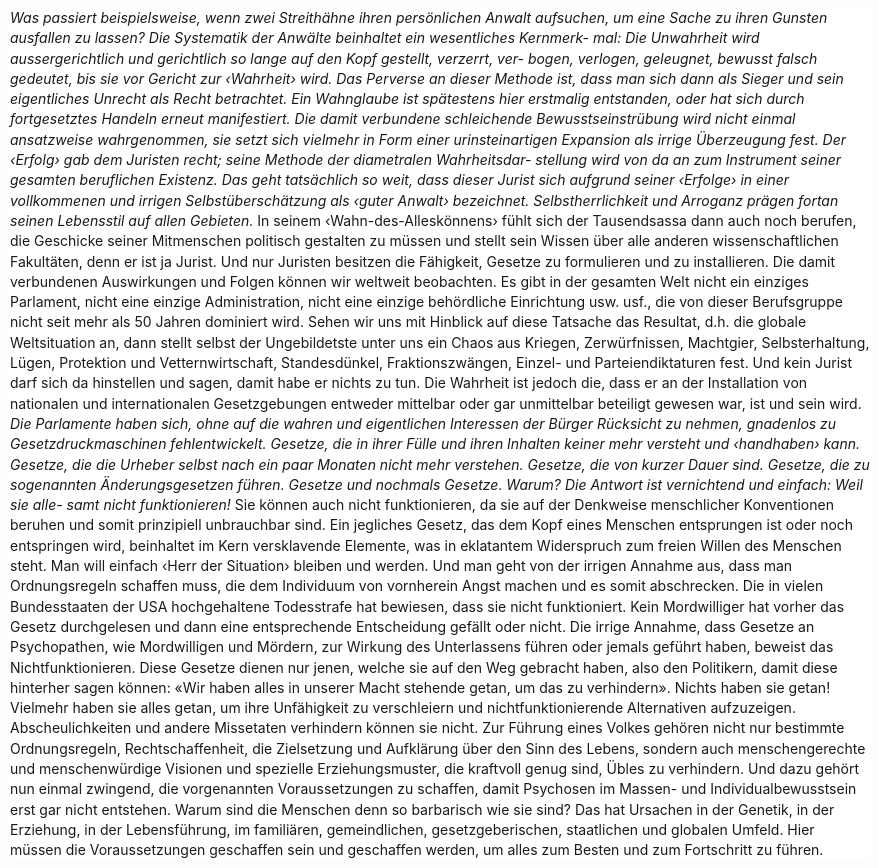 _Was passiert beispielsweise, wenn zwei Streithähne ihren persönlichen Anwalt aufsuchen, um eine Sache_ _zu ihren Gunsten ausfallen zu lassen? Die Systematik der Anwälte beinhaltet ein wesentliches Kernmerk-_ _mal: Die Unwahrheit wird aussergerichtlich und gerichtlich so lange auf den Kopf gestellt, verzerrt, ver-_ _bogen, verlogen, geleugnet, bewusst falsch gedeutet, bis sie vor Gericht zur ‹Wahrheit› wird. Das_ _Perverse an dieser Methode ist, dass man sich dann als Sieger und sein eigentliches Unrecht als Recht_ _betrachtet. Ein Wahnglaube ist spätestens hier erstmalig entstanden, oder hat sich durch fortgesetztes_ _Handeln erneut manifestiert. Die damit verbundene schleichende Bewusstseinstrübung wird nicht einmal_ _ansatzweise wahrgenommen, sie setzt sich vielmehr in Form einer urinsteinartigen Expansion als irrige_ _Überzeugung fest. Der ‹Erfolg› gab dem Juristen recht; seine Methode der diametralen Wahrheitsdar-_ _stellung wird von da an zum Instrument seiner gesamten beruflichen Existenz. Das geht tatsächlich so weit,_ _dass dieser Jurist sich aufgrund seiner ‹Erfolge› in einer vollkommenen und irrigen Selbstüberschätzung_ _als ‹guter Anwalt› bezeichnet. Selbstherrlichkeit und Arroganz prägen fortan seinen Lebensstil auf allen_ _Gebieten._ In seinem ‹Wahn-des-Alleskönnens› fühlt sich der Tausendsassa dann auch noch berufen, die Geschicke seiner Mitmenschen politisch gestalten zu müssen und stellt sein Wissen über alle anderen wissenschaftlichen Fakultäten, denn er ist ja Jurist. Und nur Juristen besitzen die Fähigkeit, Gesetze zu formulieren und zu installieren. Die damit verbundenen Auswirkungen und Folgen können wir weltweit beobachten. Es gibt in der gesamten Welt nicht ein einziges Parlament, nicht eine einzige Administration, nicht eine einzige behördliche Einrichtung usw. usf., die von dieser Berufsgruppe nicht seit mehr als 50 Jahren dominiert wird. Sehen wir uns mit Hinblick auf diese Tatsache das Resultat, d.h. die globale Weltsituation an, dann stellt selbst der Ungebildetste unter uns ein Chaos aus Kriegen, Zerwürfnissen, Machtgier, Selbsterhaltung, Lügen, Protektion und Vetternwirtschaft, Standesdünkel, Fraktionszwängen, Einzel- und Parteiendiktaturen fest. Und kein Jurist darf sich da hinstellen und sagen, damit habe er nichts zu tun. Die Wahrheit ist jedoch die, dass er an der Installation von nationalen und internationalen Gesetzgebungen entweder mittelbar oder gar unmittelbar beteiligt gewesen war, ist und sein wird.
_Die Parlamente haben sich, ohne auf die wahren und eigentlichen Interessen der Bürger Rücksicht zu_ _nehmen, gnadenlos zu Gesetzdruckmaschinen fehlentwickelt. Gesetze, die in ihrer Fülle und ihren Inhalten_ _keiner mehr versteht und ‹handhaben› kann. Gesetze, die die Urheber selbst nach ein paar Monaten nicht_ _mehr verstehen. Gesetze, die von kurzer Dauer sind. Gesetze, die zu sogenannten Änderungsgesetzen_ _führen. Gesetze und nochmals Gesetze. Warum? Die Antwort ist vernichtend und einfach: Weil sie alle-_ _samt nicht funktionieren!_ Sie können auch nicht funktionieren, da sie auf der Denkweise menschlicher Konventionen beruhen und somit prinzipiell unbrauchbar sind. Ein jegliches Gesetz, das dem Kopf eines Menschen entsprungen ist oder noch entspringen wird, beinhaltet im Kern versklavende Elemente, was in eklatantem Widerspruch zum freien Willen des Menschen steht. Man will einfach ‹Herr der Situation› bleiben und werden. Und man geht von der irrigen Annahme aus, dass man Ordnungsregeln schaffen muss, die dem Individuum von vornherein Angst machen und es somit abschrecken. Die in vielen Bundesstaaten der USA hochgehaltene Todesstrafe hat bewiesen, dass sie nicht funktioniert. Kein Mordwilliger hat vorher das Gesetz durchgelesen und dann eine entsprechende Entscheidung gefällt oder nicht. Die irrige Annahme, dass Gesetze an Psychopathen, wie Mordwilligen und Mördern, zur Wirkung des Unterlassens führen oder jemals geführt haben, beweist das Nichtfunktionieren. Diese Gesetze dienen nur jenen, welche sie auf den Weg gebracht haben, also den Politikern, damit diese hinterher sagen können: «Wir haben alles in unserer Macht stehende getan, um das zu verhindern». Nichts haben sie getan! Vielmehr haben sie alles getan, um ihre Unfähigkeit zu verschleiern und nichtfunktionierende Alternativen aufzuzeigen. Abscheulichkeiten und andere Missetaten verhindern können sie nicht. Zur Führung eines Volkes gehören nicht nur bestimmte Ordnungsregeln, Rechtschaffenheit, die Zielsetzung und Aufklärung über den Sinn des Lebens, sondern auch menschengerechte und menschenwürdige Visionen und spezielle Erziehungsmuster, die kraftvoll genug sind, Übles zu verhindern. Und dazu gehört nun einmal zwingend, die vorgenannten Voraussetzungen zu schaffen, damit Psychosen im Massen- und Individualbewusstsein erst gar nicht entstehen. Warum sind die Menschen denn so barbarisch wie sie sind? Das hat Ursachen in der Genetik, in der Erziehung, in der Lebensführung, im familiären, gemeindlichen, gesetzgeberischen, staatlichen und globalen Umfeld. Hier müssen die Voraussetzungen geschaffen sein und geschaffen werden, um alles zum Besten und zum Fortschritt zu führen.